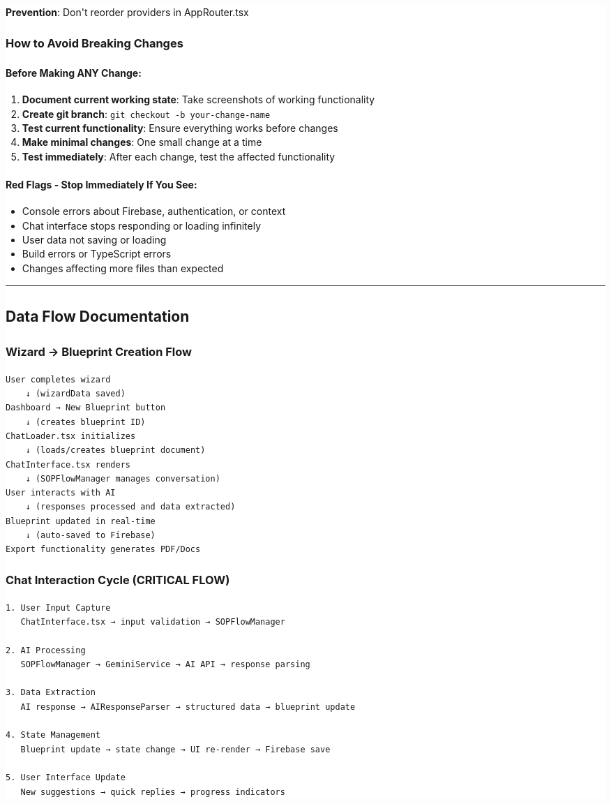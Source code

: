 **Prevention**: Don't reorder providers in AppRouter.tsx

### How to Avoid Breaking Changes

#### Before Making ANY Change:
1. **Document current working state**: Take screenshots of working functionality
2. **Create git branch**: `git checkout -b your-change-name`
3. **Test current functionality**: Ensure everything works before changes
4. **Make minimal changes**: One small change at a time
5. **Test immediately**: After each change, test the affected functionality

#### Red Flags - Stop Immediately If You See:
- Console errors about Firebase, authentication, or context
- Chat interface stops responding or loading infinitely
- User data not saving or loading
- Build errors or TypeScript errors
- Changes affecting more files than expected

---

## Data Flow Documentation

### Wizard → Blueprint Creation Flow
```
User completes wizard
    ↓ (wizardData saved)
Dashboard → New Blueprint button
    ↓ (creates blueprint ID)
ChatLoader.tsx initializes
    ↓ (loads/creates blueprint document)
ChatInterface.tsx renders
    ↓ (SOPFlowManager manages conversation)
User interacts with AI
    ↓ (responses processed and data extracted)
Blueprint updated in real-time
    ↓ (auto-saved to Firebase)
Export functionality generates PDF/Docs
```

### Chat Interaction Cycle (CRITICAL FLOW)
```
1. User Input Capture
   ChatInterface.tsx → input validation → SOPFlowManager

2. AI Processing  
   SOPFlowManager → GeminiService → AI API → response parsing

3. Data Extraction
   AI response → AIResponseParser → structured data → blueprint update

4. State Management
   Blueprint update → state change → UI re-render → Firebase save

5. User Interface Update
   New suggestions → quick replies → progress indicators
```
